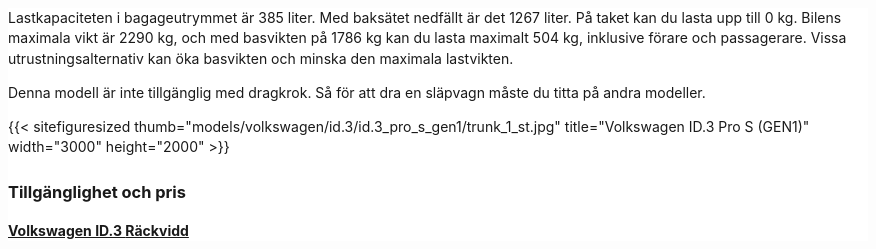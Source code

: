 Lastkapaciteten i bagageutrymmet är 385 liter. Med baksätet nedfällt är det 1267 liter. På taket kan du lasta upp till 0 kg. Bilens maximala vikt är 2290 kg, och med basvikten på 1786 kg kan du lasta maximalt 504 kg, inklusive förare och passagerare. Vissa utrustningsalternativ kan öka basvikten och minska den maximala lastvikten.

Denna modell är inte tillgänglig med dragkrok. Så för att dra en släpvagn måste du titta på andra modeller.


{{< sitefiguresized thumb="models/volkswagen/id.3/id.3_pro_s_gen1/trunk_1_st.jpg" title="Volkswagen ID.3 Pro S (GEN1)" width="3000" height="2000"  >}}

### Tillgänglighet och pris

<div class="mt-3 mb-3">
<a href="../" class="text-decoration-none text-black">
<strong><i class="bi-arrow-left"></i> Volkswagen ID.3 </strong>
</a>
<a href="rangeandconsumption/" class="text-decoration-none text-black float-end">
<strong>Räckvidd <i class="bi-arrow-right"></i></strong>
</a>
</div>

